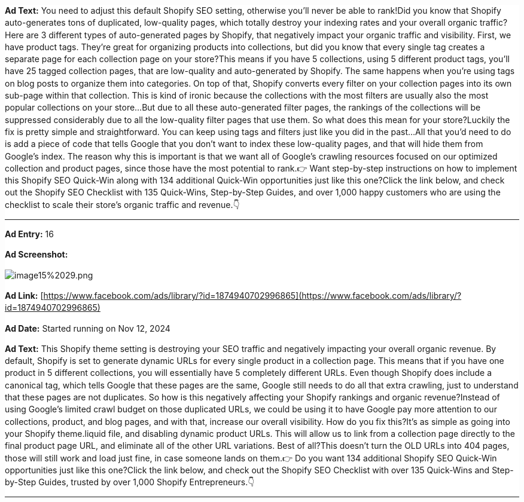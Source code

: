 **Ad Text:** You need to adjust this default Shopify SEO setting, otherwise you’ll never be able to rank!Did you know that Shopify auto-generates tons of duplicated, low-quality pages, which totally destroy your indexing rates and your overall organic traffic?Here are 3 different types of auto-generated pages by Shopify, that negatively impact your organic traffic and visibility. First, we have product tags. They’re great for organizing products into collections, but did you know that every single tag creates a separate page for each collection page on your store?This means if you have 5 collections, using 5 different product tags, you’ll have 25 tagged collection pages, that are low-quality and auto-generated by Shopify. The same happens when you’re using tags on blog posts to organize them into categories. On top of that, Shopify converts every filter on your collection pages into its own sub-page within that collection. This is kind of ironic because the collections with the most filters are usually also the most popular collections on your store…But due to all these auto-generated filter pages, the rankings of the collections will be suppressed considerably due to all the low-quality filter pages that use them. So what does this mean for your store?Luckily the fix is pretty simple and straightforward. You can keep using tags and filters just like you did in the past…All that you’d need to do is add a piece of code that tells Google that you don’t want to index these low-quality pages, and that will hide them from Google’s index. The reason why this is important is that we want all of Google’s crawling resources focused on our optimized collection and product pages, since those have the most potential to rank.👉 Want step-by-step instructions on how to implement this Shopify SEO Quick-Win along with 134 additional Quick-Win opportunities just like this one?Click the link below, and check out the Shopify SEO Checklist with 135 Quick-Wins, Step-by-Step Guides, and over 1,000 happy customers who are using the checklist to scale their store’s organic traffic and revenue.👇

- ---------------------------------------------------------------------

**Ad Entry:** 16

**Ad Screenshot:**

![image15%2029.png](image15%2029.png)

**Ad Link:** [https://www.facebook.com/ads/library/?id=1874940702996865](https://www.facebook.com/ads/library/?id=1874940702996865)

**Ad Date:** Started running on Nov 12, 2024

**Ad Text:** This Shopify theme setting is destroying your SEO traffic and negatively impacting your overall organic revenue. By default, Shopify is set to generate dynamic URLs for every single product in a collection page. This means that if you have one product in 5 different collections, you will essentially have 5 completely different URLs. Even though Shopify does include a canonical tag, which tells Google that these pages are the same, Google still needs to do all that extra crawling, just to understand that these pages are not duplicates. So how is this negatively affecting your Shopify rankings and organic revenue?Instead of using Google’s limited crawl budget on those duplicated URLs, we could be using it to have Google pay more attention to our collections, product, and blog pages, and with that, increase our overall visibility. How do you fix this?It’s as simple as going into your Shopify theme.liquid file, and disabling dynamic product URLs. This will allow us to link from a collection page directly to the final product page URL, and eliminate all of the other URL variations. Best of all?This doesn’t turn the OLD URLs into 404 pages, those will still work and load just fine, in case someone lands on them.👉 Do you want 134 additional Shopify SEO Quick-Win opportunities just like this one?Click the link below, and check out the Shopify SEO Checklist with over 135 Quick-Wins and Step-by-Step Guides, trusted by over 1,000 Shopify Entrepreneurs.👇

- ---------------------------------------------------------------------
